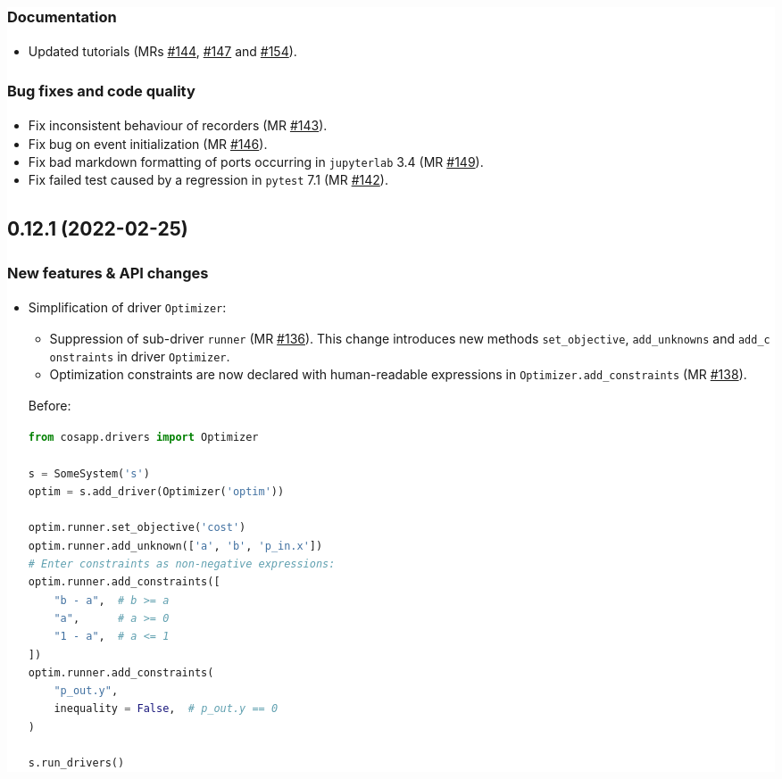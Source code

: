 ### Documentation

* Updated tutorials (MRs [#144](https://gitlab.com/cosapp/cosapp/-/merge_requests/144), [#147](https://gitlab.com/cosapp/cosapp/-/merge_requests/147) and [#154](https://gitlab.com/cosapp/cosapp/-/merge_requests/154)).

### Bug fixes and code quality

* Fix inconsistent behaviour of recorders (MR [#143](https://gitlab.com/cosapp/cosapp/-/merge_requests/143)).
* Fix bug on event initialization (MR [#146](https://gitlab.com/cosapp/cosapp/-/merge_requests/146)).
* Fix bad markdown formatting of ports occurring in `jupyterlab` 3.4 (MR [#149](https://gitlab.com/cosapp/cosapp/-/merge_requests/149)).
* Fix failed test caused by a regression in `pytest` 7.1 (MR [#142](https://gitlab.com/cosapp/cosapp/-/merge_requests/142)).

## 0.12.1 (2022-02-25)

### New features & API changes

* Simplification of driver `Optimizer`:
  * Suppression of sub-driver `runner` (MR [#136](https://gitlab.com/cosapp/cosapp/-/merge_requests/136)). This change introduces new methods `set_objective`, `add_unknowns` and `add_constraints` in driver `Optimizer`.
  * Optimization constraints are now declared with human-readable expressions in `Optimizer.add_constraints` (MR [#138](https://gitlab.com/cosapp/cosapp/-/merge_requests/138)).

  Before:
    
  ```python
  from cosapp.drivers import Optimizer
  
  s = SomeSystem('s')
  optim = s.add_driver(Optimizer('optim'))
  
  optim.runner.set_objective('cost')
  optim.runner.add_unknown(['a', 'b', 'p_in.x'])
  # Enter constraints as non-negative expressions:
  optim.runner.add_constraints([
      "b - a",  # b >= a
      "a",      # a >= 0
      "1 - a",  # a <= 1
  ])
  optim.runner.add_constraints(
      "p_out.y",
      inequality = False,  # p_out.y == 0
  )
  
  s.run_drivers()
  ```
  